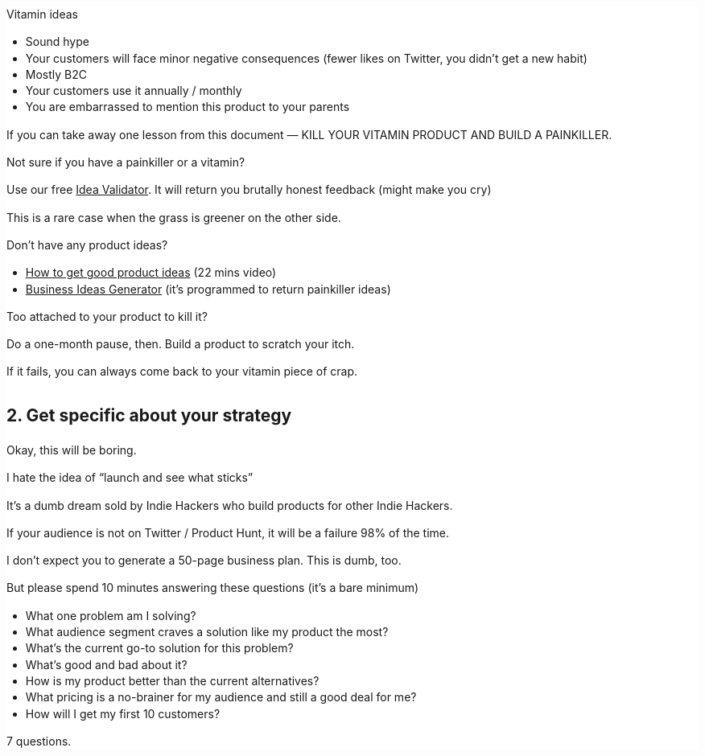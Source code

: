Vitamin ideas

*   Sound hype
*   Your customers will face minor negative consequences (fewer likes on Twitter, you didn’t get a new habit)
*   Mostly B2C
*   Your customers use it annually / monthly
*   You are embarrassed to mention this product to your parents

If you can take away one lesson from this document — KILL YOUR VITAMIN PRODUCT AND BUILD A PAINKILLER.

Not sure if you have a painkiller or a vitamin?

Use our free [Idea Validator](https://www.google.com/url?q=https://founderpal.ai/idea-validator&sa=D&source=editors&ust=1744316069206378&usg=AOvVaw2H0NU0hzDkUyvuUV9arezF). It will return you brutally honest feedback (might make you cry)

This is a rare case when the grass is greener on the other side.

Don’t have any product ideas?

*   [How to get good product ideas](https://www.google.com/url?q=https://www.tella.tv/video/clvf2xyzy031f0fl83vzxatx9/view&sa=D&source=editors&ust=1744316069206757&usg=AOvVaw0isNTohcdsbMI3MLp6XeLz) (22 mins video)
*   [Business Ideas Generator](https://www.google.com/url?q=https://founderpal.ai/business-ideas-generator&sa=D&source=editors&ust=1744316069206898&usg=AOvVaw3PHASYcMgZzZVE2uPfXbef) (it’s programmed to return painkiller ideas)

Too attached to your product to kill it?

Do a one-month pause, then. Build a product to scratch your itch.

If it fails, you can always come back to your vitamin piece of crap.

## 2\. Get specific about your strategy

Okay, this will be boring.

I hate the idea of “launch and see what sticks”

It’s a dumb dream sold by Indie Hackers who build products for other Indie Hackers.

If your audience is not on Twitter / Product Hunt, it will be a failure 98% of the time.

I don’t expect you to generate a 50-page business plan. This is dumb, too.

But please spend 10 minutes answering these questions (it’s a bare minimum)

*   What one problem am I solving?
*   What audience segment craves a solution like my product the most?
*   What’s the current go-to solution for this problem?
*   What’s good and bad about it?
*   How is my product better than the current alternatives?
*   What pricing is a no-brainer for my audience and still a good deal for me?
*   How will I get my first 10 customers?

7 questions.
